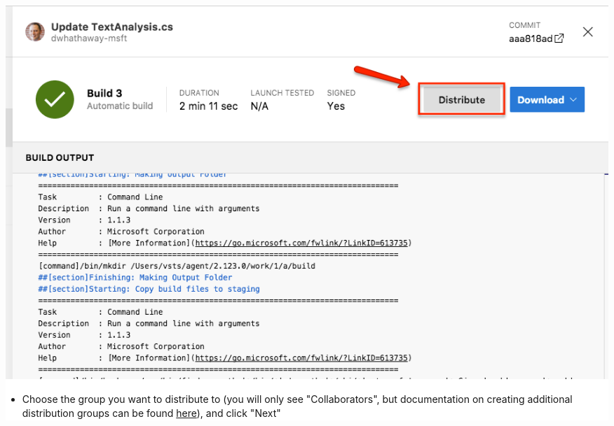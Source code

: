 ![Search Results](img/mobile-center-hack/9-1-click-distribute.png)

- Choose the group you want to distribute to (you will only see "Collaborators", but documentation on creating additional distribution groups can be found [here](https://docs.microsoft.com/en-us/mobile-center/distribution/groups)), and click "Next"
